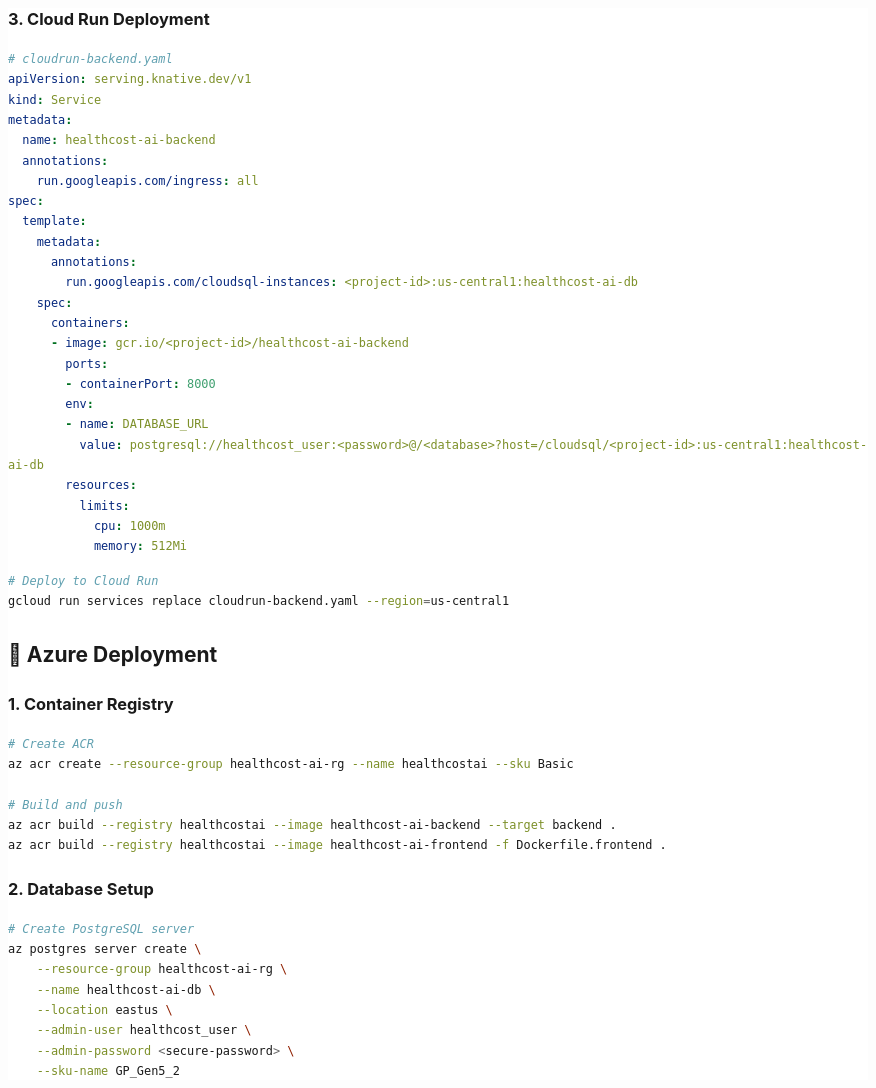 ### 3. Cloud Run Deployment
```yaml
# cloudrun-backend.yaml
apiVersion: serving.knative.dev/v1
kind: Service
metadata:
  name: healthcost-ai-backend
  annotations:
    run.googleapis.com/ingress: all
spec:
  template:
    metadata:
      annotations:
        run.googleapis.com/cloudsql-instances: <project-id>:us-central1:healthcost-ai-db
    spec:
      containers:
      - image: gcr.io/<project-id>/healthcost-ai-backend
        ports:
        - containerPort: 8000
        env:
        - name: DATABASE_URL
          value: postgresql://healthcost_user:<password>@/<database>?host=/cloudsql/<project-id>:us-central1:healthcost-ai-db
        resources:
          limits:
            cpu: 1000m
            memory: 512Mi
```

```bash
# Deploy to Cloud Run
gcloud run services replace cloudrun-backend.yaml --region=us-central1
```

## 🔷 Azure Deployment

### 1. Container Registry
```bash
# Create ACR
az acr create --resource-group healthcost-ai-rg --name healthcostai --sku Basic

# Build and push
az acr build --registry healthcostai --image healthcost-ai-backend --target backend .
az acr build --registry healthcostai --image healthcost-ai-frontend -f Dockerfile.frontend .
```

### 2. Database Setup
```bash
# Create PostgreSQL server
az postgres server create \
    --resource-group healthcost-ai-rg \
    --name healthcost-ai-db \
    --location eastus \
    --admin-user healthcost_user \
    --admin-password <secure-password> \
    --sku-name GP_Gen5_2
```
